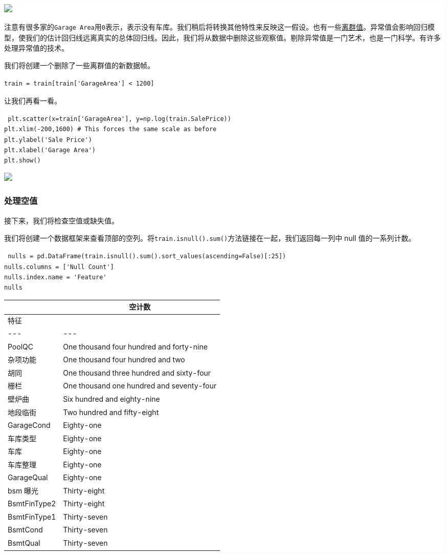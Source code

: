 ![](../Images/547ee14445201bc0ed853fe9ebce0106.png)

注意有很多家的`Garage Area`用`0`表示，表示没有车库。我们稍后将转换其他特性来反映这一假设。也有一些[离群值](https://en.wikipedia.org/wiki/Outlier)。异常值会影响回归模型，使我们的估计回归线远离真实的总体回归线。因此，我们将从数据中删除这些观察值。剔除异常值是一门艺术，也是一门科学。有许多处理异常值的技术。

我们将创建一个删除了一些离群值的新数据帧。

```
train = train[train['GarageArea'] < 1200]
```

让我们再看一看。

```
 plt.scatter(x=train['GarageArea'], y=np.log(train.SalePrice))
plt.xlim(-200,1600) # This forces the same scale as before
plt.ylabel('Sale Price')
plt.xlabel('Garage Area')
plt.show()
```

![](../Images/068d924940aeda6a0a61f736a2c7b8a0.png)

### 处理空值

接下来，我们将检查空值或缺失值。

我们将创建一个数据框架来查看顶部的空列。将`train.isnull().sum()`方法链接在一起，我们返回每一列中 null 值的一系列计数。

```
 nulls = pd.DataFrame(train.isnull().sum().sort_values(ascending=False)[:25])
nulls.columns = ['Null Count']
nulls.index.name = 'Feature'
nulls 
```

|  | 空计数 |
| --- | --- |
| 特征 |  |
| --- | --- |
| PoolQC | One thousand four hundred and forty-nine |
| 杂项功能 | One thousand four hundred and two |
| 胡同 | One thousand three hundred and sixty-four |
| 栅栏 | One thousand one hundred and seventy-four |
| 壁炉曲 | Six hundred and eighty-nine |
| 地段临街 | Two hundred and fifty-eight |
| GarageCond | Eighty-one |
| 车库类型 | Eighty-one |
| 车库 | Eighty-one |
| 车库整理 | Eighty-one |
| GarageQual | Eighty-one |
| bsm 曝光 | Thirty-eight |
| BsmtFinType2 | Thirty-eight |
| BsmtFinType1 | Thirty-seven |
| BsmtCond | Thirty-seven |
| BsmtQual | Thirty-seven |